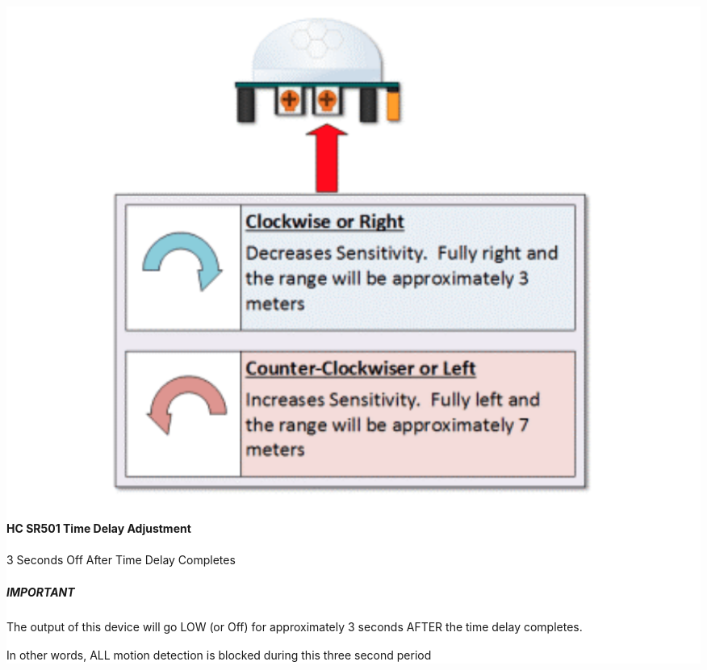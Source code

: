 ![pir view area](pir_4.png)

#### HC SR501 Time Delay Adjustment

3 Seconds Off After Time Delay Completes

##### IMPORTANT

The output of this device will go LOW (or Off) for approximately 3 seconds AFTER the time delay completes.

In other words, ALL motion detection is blocked during this
three second period
